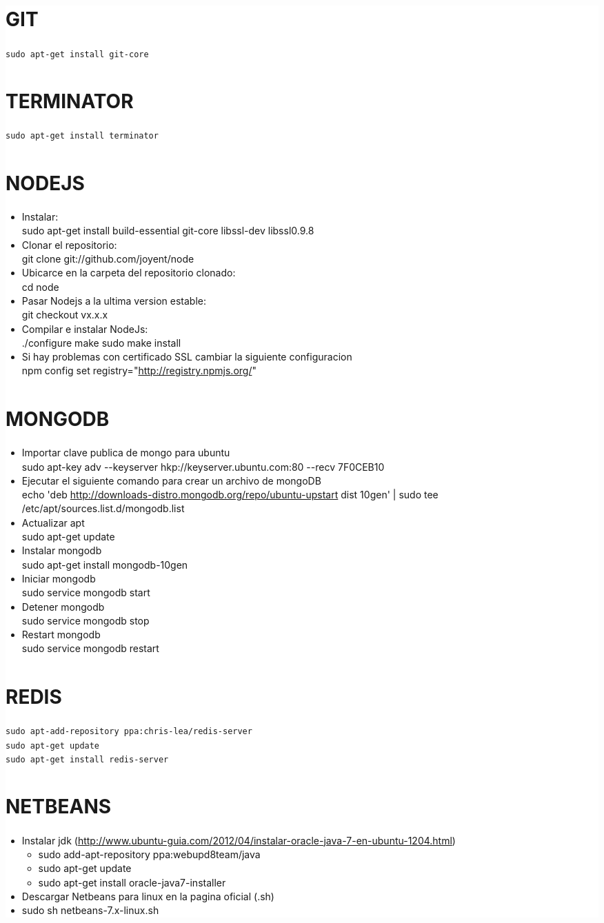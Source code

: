 
GIT
===
	sudo apt-get install git-core


TERMINATOR
==========
	sudo apt-get install terminator

NODEJS
======
* Instalar:		
	sudo apt-get install build-essential git-core libssl-dev libssl0.9.8
* Clonar el repositorio:		
	git clone git://github.com/joyent/node
* Ubicarce en la carpeta del repositorio clonado:		
	cd node
* Pasar Nodejs a la ultima version estable:		
	git checkout vx.x.x
* Compilar e instalar NodeJs:		
	./configure
	make
	sudo make install
* Si hay problemas con certificado SSL cambiar la siguiente configuracion		
	npm config set registry="http://registry.npmjs.org/"

MONGODB
=======

* Importar clave publica de mongo para ubuntu	
	sudo apt-key adv --keyserver hkp://keyserver.ubuntu.com:80 --recv 7F0CEB10
* Ejecutar el siguiente comando para crear un archivo de mongoDB	
	echo 'deb http://downloads-distro.mongodb.org/repo/ubuntu-upstart dist 10gen' | sudo tee /etc/apt/sources.list.d/mongodb.list
* Actualizar apt	
	sudo apt-get update
* Instalar mongodb	
	sudo apt-get install mongodb-10gen
* Iniciar mongodb	
	sudo service mongodb start
* Detener mongodb	
	sudo service mongodb stop
* Restart mongodb	
	sudo service mongodb restart

REDIS
=====
	sudo apt-add-repository ppa:chris-lea/redis-server
	sudo apt-get update
	sudo apt-get install redis-server


NETBEANS
========
* Instalar jdk (http://www.ubuntu-guia.com/2012/04/instalar-oracle-java-7-en-ubuntu-1204.html)
	* sudo add-apt-repository ppa:webupd8team/java
	* sudo apt-get update
	* sudo apt-get install oracle-java7-installer
* Descargar Netbeans para linux en la pagina oficial (.sh)
* sudo sh netbeans-7.x-linux.sh
